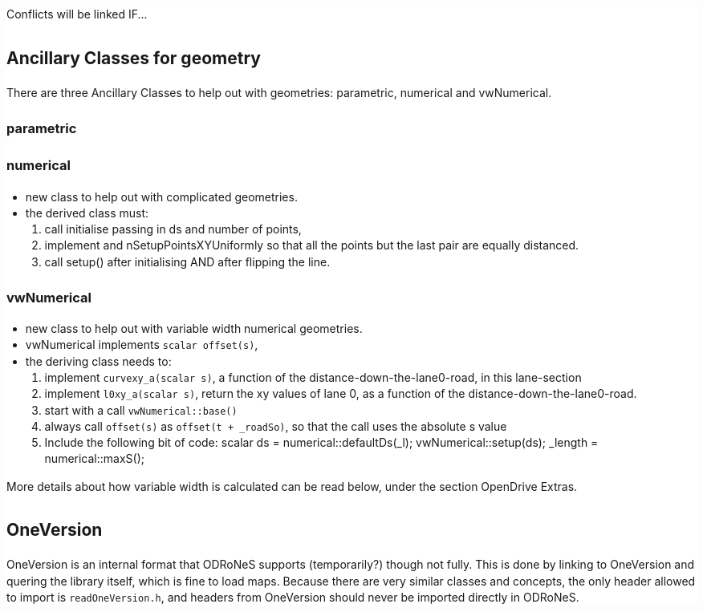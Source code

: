 Conflicts will be linked IF... 


## Ancillary Classes for geometry ##
 There are three Ancillary Classes to help out with geometries: parametric, numerical and vwNumerical.

### parametric ### 


### numerical ###
 - new class to help out with complicated geometries.
 - the derived class must:
    1. call initialise passing in ds and number of points,
    2. implement and nSetupPointsXYUniformly so that all the points 
        but the last pair are equally distanced.
    3. call setup() after initialising AND after flipping the line. 


### vwNumerical ###   
 - new class to help out with variable width numerical geometries.
 - vwNumerical implements ` scalar offset(s) `,
 - the deriving class needs to:
    1. implement `curvexy_a(scalar s)`, a function of the distance-down-the-lane0-road, in this lane-section
    2. implement `l0xy_a(scalar s)`, return the xy values of lane 0, as a function of the distance-down-the-lane0-road.
    3. start with a call `vwNumerical::base()`
    4. always call `offset(s)` as `offset(t + _roadSo)`, so that the call uses the absolute s value
    5. Include the following bit of code:
          scalar ds = numerical::defaultDs(_l);
          vwNumerical::setup(ds);
          _length = numerical::maxS();

 More details about how variable width is calculated can be read below, 
  under the section OpenDrive Extras.



OneVersion
-----------
OneVersion is an internal format that ODRoNeS supports (temporarily?) though not fully. 
 This is done by linking to OneVersion and quering the library itself, which is fine to load maps.
 Because there are very similar classes and concepts, 
 the only header allowed to import is ` readOneVersion.h `,
 and headers from OneVersion should never be imported directly in ODRoNeS.
 
 
